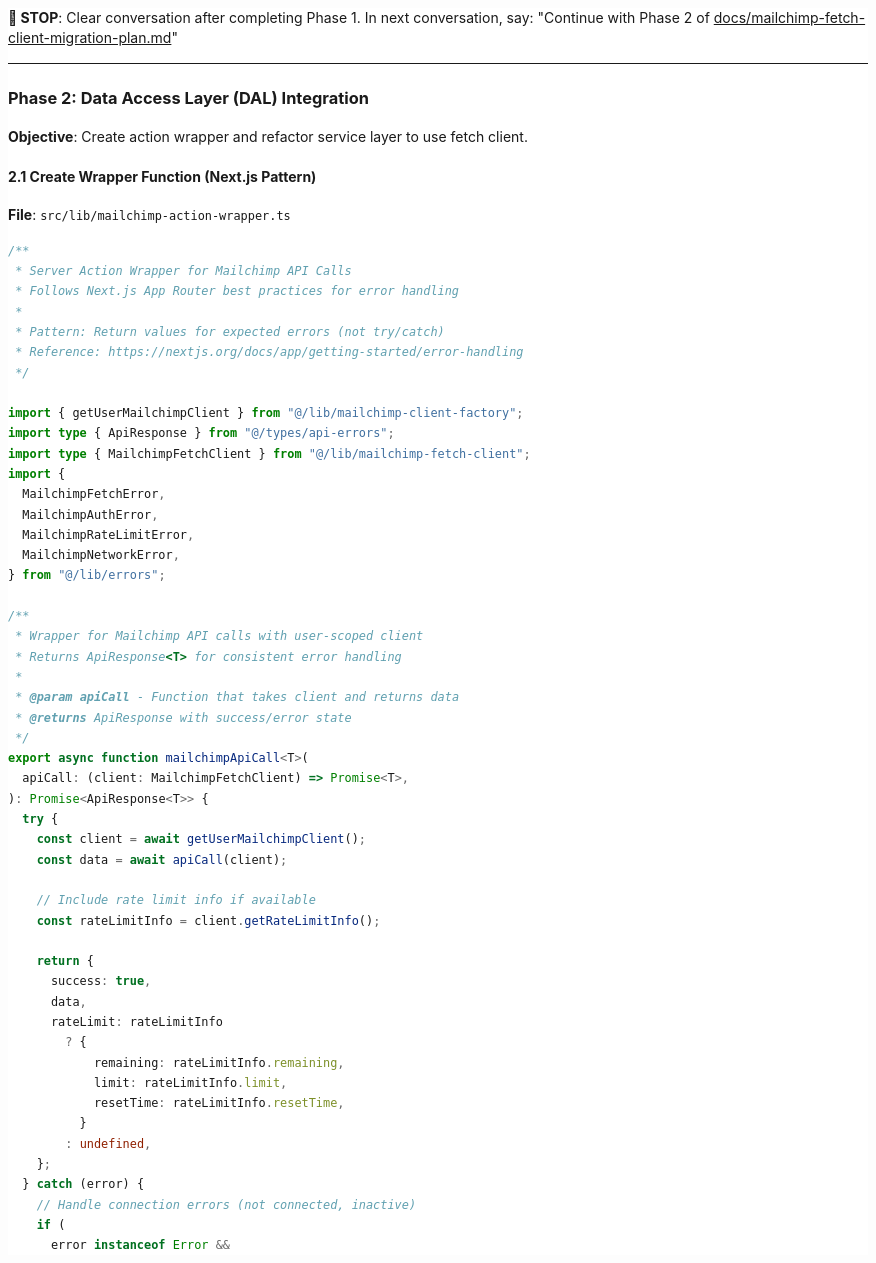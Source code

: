 **🔴 STOP**: Clear conversation after completing Phase 1. In next conversation, say: "Continue with Phase 2 of [docs/mailchimp-fetch-client-migration-plan.md](docs/mailchimp-fetch-client-migration-plan.md)"

---

### Phase 2: Data Access Layer (DAL) Integration

**Objective**: Create action wrapper and refactor service layer to use fetch client.

#### 2.1 Create Wrapper Function (Next.js Pattern)

**File**: `src/lib/mailchimp-action-wrapper.ts`

```typescript
/**
 * Server Action Wrapper for Mailchimp API Calls
 * Follows Next.js App Router best practices for error handling
 *
 * Pattern: Return values for expected errors (not try/catch)
 * Reference: https://nextjs.org/docs/app/getting-started/error-handling
 */

import { getUserMailchimpClient } from "@/lib/mailchimp-client-factory";
import type { ApiResponse } from "@/types/api-errors";
import type { MailchimpFetchClient } from "@/lib/mailchimp-fetch-client";
import {
  MailchimpFetchError,
  MailchimpAuthError,
  MailchimpRateLimitError,
  MailchimpNetworkError,
} from "@/lib/errors";

/**
 * Wrapper for Mailchimp API calls with user-scoped client
 * Returns ApiResponse<T> for consistent error handling
 *
 * @param apiCall - Function that takes client and returns data
 * @returns ApiResponse with success/error state
 */
export async function mailchimpApiCall<T>(
  apiCall: (client: MailchimpFetchClient) => Promise<T>,
): Promise<ApiResponse<T>> {
  try {
    const client = await getUserMailchimpClient();
    const data = await apiCall(client);

    // Include rate limit info if available
    const rateLimitInfo = client.getRateLimitInfo();

    return {
      success: true,
      data,
      rateLimit: rateLimitInfo
        ? {
            remaining: rateLimitInfo.remaining,
            limit: rateLimitInfo.limit,
            resetTime: rateLimitInfo.resetTime,
          }
        : undefined,
    };
  } catch (error) {
    // Handle connection errors (not connected, inactive)
    if (
      error instanceof Error &&
```